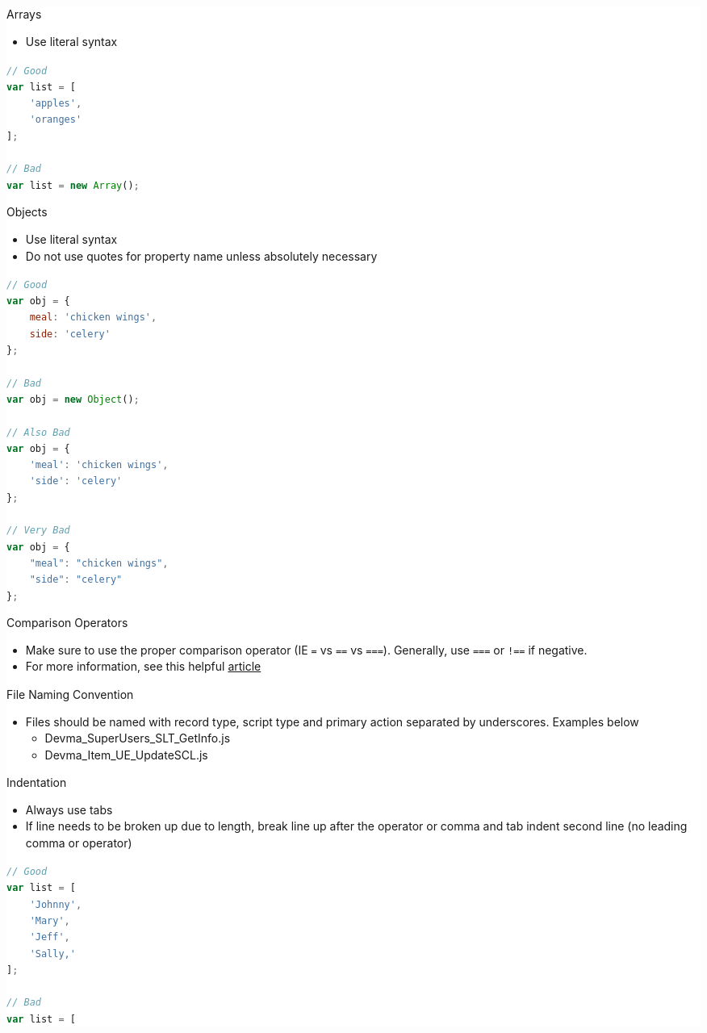 Arrays
- Use literal syntax
```javascript
// Good
var list = [
	'apples',
	'oranges'
];

// Bad
var list = new Array();
```

Objects
- Use literal syntax
- Do not use quotes for property name unless absolutely necessary
```javascript
// Good
var obj = {
	meal: 'chicken wings',
	side: 'celery'
};

// Bad
var obj = new Object();

// Also Bad
var obj = {
	'meal': 'chicken wings',
	'side': 'celery'
};

// Very Bad
var obj = {
	"meal": "chicken wings",
	"side": "celery"
};
```

Comparison Operators
- Make sure to use the proper comparison operator (IE `=` vs `==` vs `===`). Generally, use `===` or `!==` if negative.
- For more information, see this helpful [article](https://developer.mozilla.org/en-US/docs/Web/JavaScript/Equality_comparisons_and_sameness)

File Naming Convention
- Files should be named with record type, script type and primary action separated by underscores. Examples below
	+ Devma_SuperUsers_SLT_GetInfo.js
	+ Devma_Item_UE_UpdateSCL.js

Indentation
- Always use tabs
- If line needs to be broken up due to length, break line up after the operator or comma and tab indent second line (no leading comma or operator)
```javascript
// Good
var list = [
	'Johnny',
	'Mary',
	'Jeff',
	'Sally,'
];

// Bad
var list = [
```